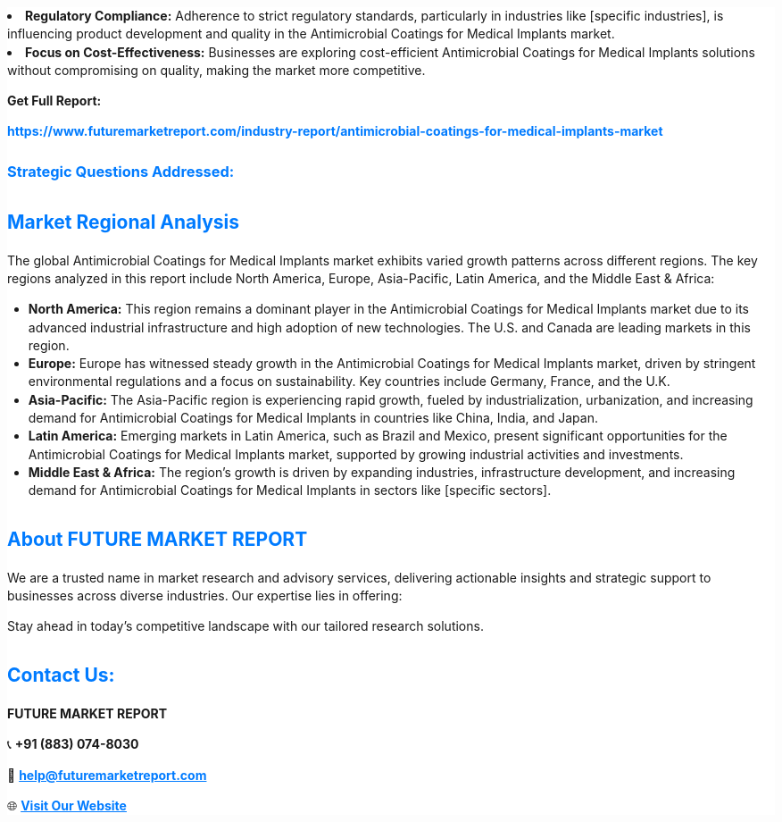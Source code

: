 <li><strong>Regulatory Compliance:</strong> Adherence to strict regulatory standards, particularly in industries like [specific industries], is influencing product development and quality in the Antimicrobial Coatings for Medical Implants market.</li>
<li><strong>Focus on Cost-Effectiveness:</strong> Businesses are exploring cost-efficient Antimicrobial Coatings for Medical Implants solutions without compromising on quality, making the market more competitive.</li>
</ul>
</section>

<section>
<p><strong>Get Full Report: </strong></p><a href="https://www.futuremarketreport.com/industry-report/antimicrobial-coatings-for-medical-implants-market" style="color: #007BFF; text-decoration: none;"><strong>https://www.futuremarketreport.com/industry-report/antimicrobial-coatings-for-medical-implants-market</strong></a>
<h3 style="color: #007BFF;">Strategic Questions Addressed:</h3>
</section>


<section id="regional-analysis">
<h2 style="color: #007BFF;">Market Regional Analysis</h2>
<p>The global Antimicrobial Coatings for Medical Implants market exhibits varied growth patterns across different regions. The key regions analyzed in this report include North America, Europe, Asia-Pacific, Latin America, and the Middle East & Africa:</p>
<ul>
<li><strong>North America:</strong> This region remains a dominant player in the Antimicrobial Coatings for Medical Implants market due to its advanced industrial infrastructure and high adoption of new technologies. The U.S. and Canada are leading markets in this region.</li>
<li><strong>Europe:</strong> Europe has witnessed steady growth in the Antimicrobial Coatings for Medical Implants market, driven by stringent environmental regulations and a focus on sustainability. Key countries include Germany, France, and the U.K.</li>
<li><strong>Asia-Pacific:</strong> The Asia-Pacific region is experiencing rapid growth, fueled by industrialization, urbanization, and increasing demand for Antimicrobial Coatings for Medical Implants in countries like China, India, and Japan.</li>
<li><strong>Latin America:</strong> Emerging markets in Latin America, such as Brazil and Mexico, present significant opportunities for the Antimicrobial Coatings for Medical Implants market, supported by growing industrial activities and investments.</li>
<li><strong>Middle East & Africa:</strong> The region’s growth is driven by expanding industries, infrastructure development, and increasing demand for Antimicrobial Coatings for Medical Implants in sectors like [specific sectors].</li>
</ul>
</section>

<footer>
<h2 style="color: #007BFF;">About FUTURE MARKET REPORT</h2>
<p>We are a trusted name in market research and advisory services, delivering actionable insights and strategic support to businesses across diverse industries. Our expertise lies in offering:</p>

<p>Stay ahead in today’s competitive landscape with our tailored research solutions.</p>

<h2 style="color: #007BFF;">Contact Us:</h2>
<p><strong>FUTURE MARKET REPORT</strong></p>
<p>📞 <strong>+91 (883) 074-8030</strong></p>
<p>📧 <strong><a href="mailto:help@futuremarketreport.com" style="color: #007BFF;">help@futuremarketreport.com</a></strong></p>
<p>🌐 <strong><a href="https://www.futuremarketreport.com/" style="color: #007BFF;">Visit Our Website</a></strong></p>
</footer>